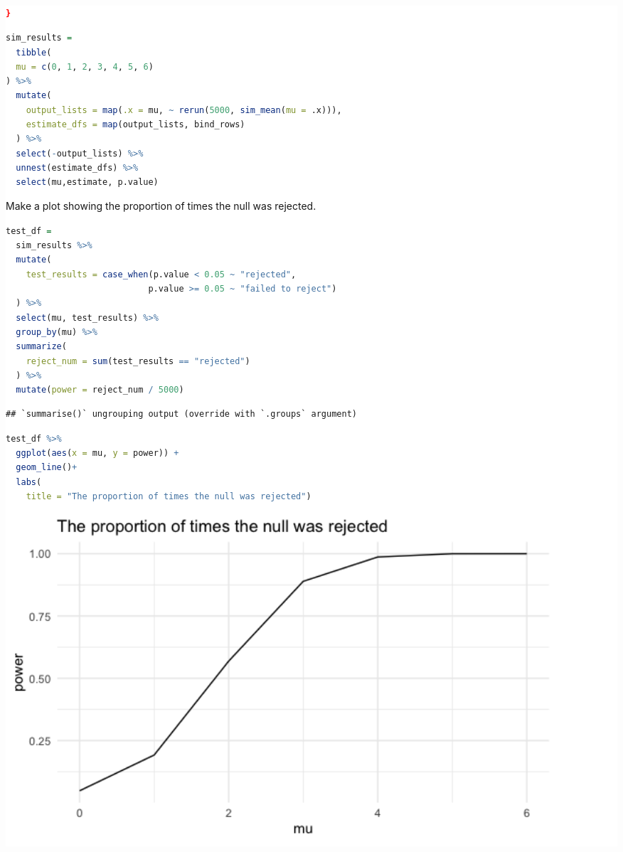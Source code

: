 ``` r
}
```

``` r
sim_results =
  tibble(
  mu = c(0, 1, 2, 3, 4, 5, 6)
) %>% 
  mutate(
    output_lists = map(.x = mu, ~ rerun(5000, sim_mean(mu = .x))),
    estimate_dfs = map(output_lists, bind_rows)
  ) %>% 
  select(-output_lists) %>% 
  unnest(estimate_dfs) %>% 
  select(mu,estimate, p.value)
```

Make a plot showing the proportion of times the null was rejected.

``` r
test_df = 
  sim_results %>% 
  mutate(
    test_results = case_when(p.value < 0.05 ~ "rejected",
                            p.value >= 0.05 ~ "failed to reject")
  ) %>% 
  select(mu, test_results) %>% 
  group_by(mu) %>%
  summarize(
    reject_num = sum(test_results == "rejected")
  ) %>% 
  mutate(power = reject_num / 5000)
```

    ## `summarise()` ungrouping output (override with `.groups` argument)

``` r
test_df %>% 
  ggplot(aes(x = mu, y = power)) +
  geom_line()+
  labs(
    title = "The proportion of times the null was rejected")
```

<img src="P8105_HW5_ys3295_files/figure-gfm/unnamed-chunk-15-1.png" width="90%" />
